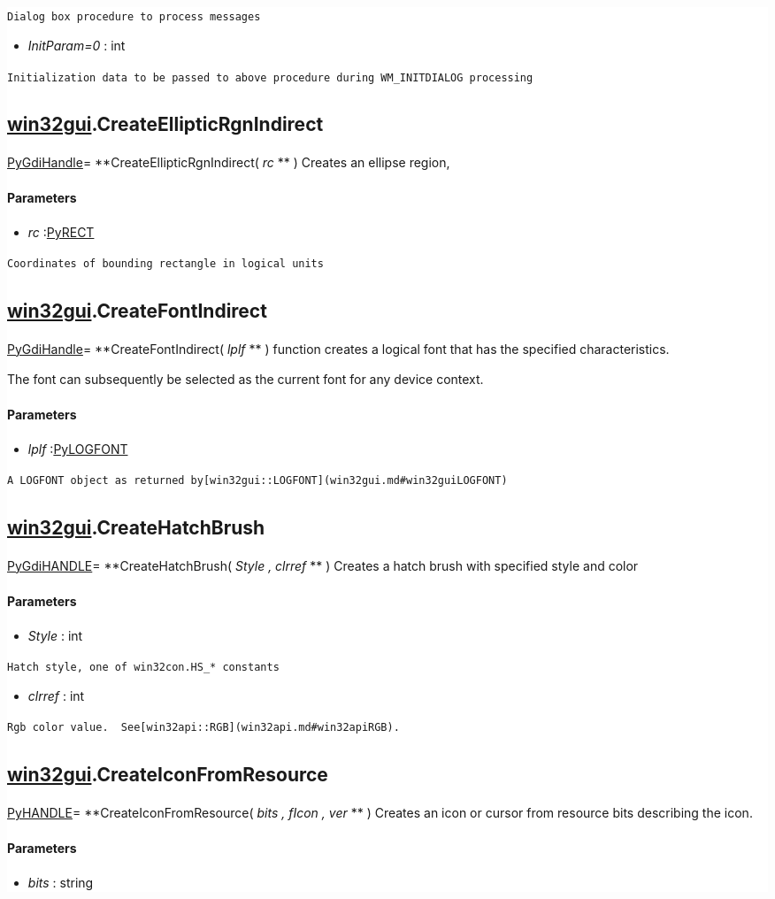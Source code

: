     Dialog box procedure to process messages

  -  *InitParam=0* : int

    Initialization data to be passed to above procedure during WM_INITDIALOG processing

## [win32gui](README.md#win32gui).CreateEllipticRgnIndirect

[PyGdiHandle](README.md#PyGdiHandle)= **CreateEllipticRgnIndirect( *rc* ** )
Creates an ellipse region,

#### Parameters


  -  *rc* :[PyRECT](README.md#PyRECT)

    Coordinates of bounding rectangle in logical units

## [win32gui](README.md#win32gui).CreateFontIndirect

[PyGdiHandle](README.md#PyGdiHandle)= **CreateFontIndirect( *lplf* ** )
function creates a logical font that has the specified characteristics. 

The font can subsequently be selected as the current font for any device context.

#### Parameters


  -  *lplf* :[PyLOGFONT](README.md#PyLOGFONT)

    A LOGFONT object as returned by[win32gui::LOGFONT](win32gui.md#win32guiLOGFONT)

## [win32gui](README.md#win32gui).CreateHatchBrush

[PyGdiHANDLE](README.md#PyGdiHANDLE)= **CreateHatchBrush( *Style*  *, clrref* ** )
Creates a hatch brush with specified style and color

#### Parameters


  -  *Style* : int

    Hatch style, one of win32con.HS_* constants

  -  *clrref* : int

    Rgb color value.  See[win32api::RGB](win32api.md#win32apiRGB).

## [win32gui](README.md#win32gui).CreateIconFromResource

[PyHANDLE](README.md#PyHANDLE)= **CreateIconFromResource( *bits*  *, fIcon*  *, ver* ** )
Creates an icon or cursor from resource bits describing the icon.

#### Parameters


  -  *bits* : string
